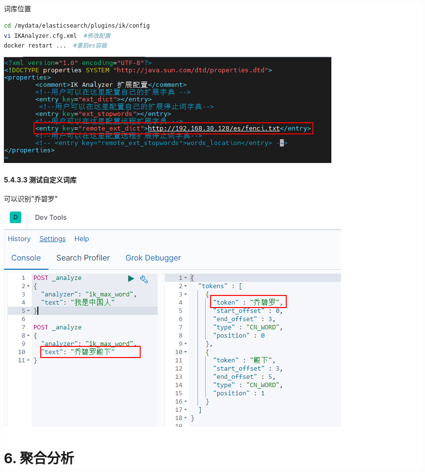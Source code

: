 词库位置

```bash
cd /mydata/elasticsearch/plugins/ik/config
vi IKAnalyzer.cfg.xml  #修改配置
docker restart ...  #重启es容器
```

![image-20240902114243689](assets/image-20240902114243689.png)

#### 5.4.3.3 测试自定义词库

可以识别"乔碧罗"

![image-20240902114549370](assets/image-20240902114549370.png)



# 6. 聚合分析
